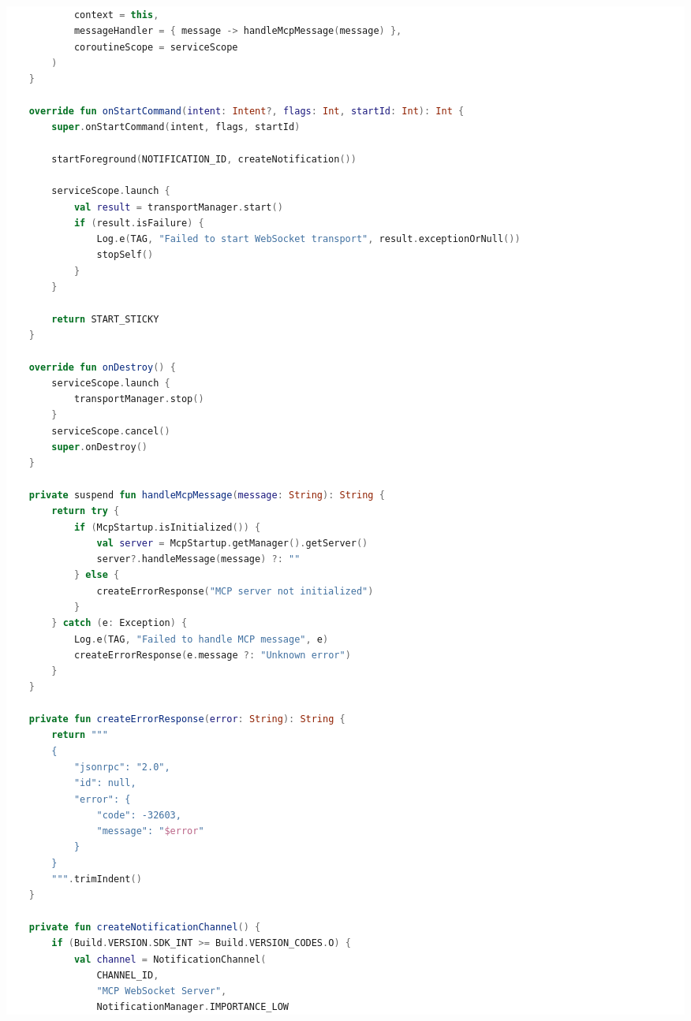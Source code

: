 ```kotlin
            context = this,
            messageHandler = { message -> handleMcpMessage(message) },
            coroutineScope = serviceScope
        )
    }
    
    override fun onStartCommand(intent: Intent?, flags: Int, startId: Int): Int {
        super.onStartCommand(intent, flags, startId)
        
        startForeground(NOTIFICATION_ID, createNotification())
        
        serviceScope.launch {
            val result = transportManager.start()
            if (result.isFailure) {
                Log.e(TAG, "Failed to start WebSocket transport", result.exceptionOrNull())
                stopSelf()
            }
        }
        
        return START_STICKY
    }
    
    override fun onDestroy() {
        serviceScope.launch {
            transportManager.stop()
        }
        serviceScope.cancel()
        super.onDestroy()
    }
    
    private suspend fun handleMcpMessage(message: String): String {
        return try {
            if (McpStartup.isInitialized()) {
                val server = McpStartup.getManager().getServer()
                server?.handleMessage(message) ?: ""
            } else {
                createErrorResponse("MCP server not initialized")
            }
        } catch (e: Exception) {
            Log.e(TAG, "Failed to handle MCP message", e)
            createErrorResponse(e.message ?: "Unknown error")
        }
    }
    
    private fun createErrorResponse(error: String): String {
        return """
        {
            "jsonrpc": "2.0",
            "id": null,
            "error": {
                "code": -32603,
                "message": "$error"
            }
        }
        """.trimIndent()
    }
    
    private fun createNotificationChannel() {
        if (Build.VERSION.SDK_INT >= Build.VERSION_CODES.O) {
            val channel = NotificationChannel(
                CHANNEL_ID,
                "MCP WebSocket Server",
                NotificationManager.IMPORTANCE_LOW
```